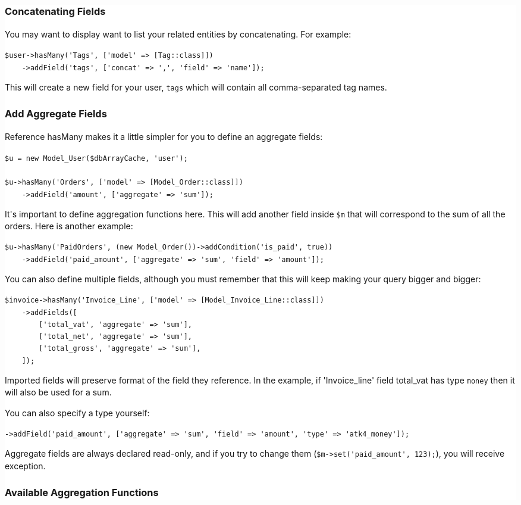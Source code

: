 ### Concatenating Fields

You may want to display want to list your related entities by concatenating. For example:

```
$user->hasMany('Tags', ['model' => [Tag::class]])
    ->addField('tags', ['concat' => ',', 'field' => 'name']);
```

This will create a new field for your user, `tags` which will contain all comma-separated
tag names.

### Add Aggregate Fields

Reference hasMany makes it a little simpler for you to define an aggregate fields:

```
$u = new Model_User($dbArrayCache, 'user');

$u->hasMany('Orders', ['model' => [Model_Order::class]])
    ->addField('amount', ['aggregate' => 'sum']);
```

It's important to define aggregation functions here. This will add another field
inside `$m` that will correspond to the sum of all the orders. Here is another
example:

```
$u->hasMany('PaidOrders', (new Model_Order())->addCondition('is_paid', true))
    ->addField('paid_amount', ['aggregate' => 'sum', 'field' => 'amount']);
```

You can also define multiple fields, although you must remember that this will
keep making your query bigger and bigger:

```
$invoice->hasMany('Invoice_Line', ['model' => [Model_Invoice_Line::class]])
    ->addFields([
        ['total_vat', 'aggregate' => 'sum'],
        ['total_net', 'aggregate' => 'sum'],
        ['total_gross', 'aggregate' => 'sum'],
    ]);
```

Imported fields will preserve format of the field they reference. In the example,
if 'Invoice_line' field total_vat has type `money` then it will also be used
for a sum.

You can also specify a type yourself:

```
->addField('paid_amount', ['aggregate' => 'sum', 'field' => 'amount', 'type' => 'atk4_money']);
```

Aggregate fields are always declared read-only, and if you try to
change them (`$m->set('paid_amount', 123);`), you will receive exception.

### Available Aggregation Functions
